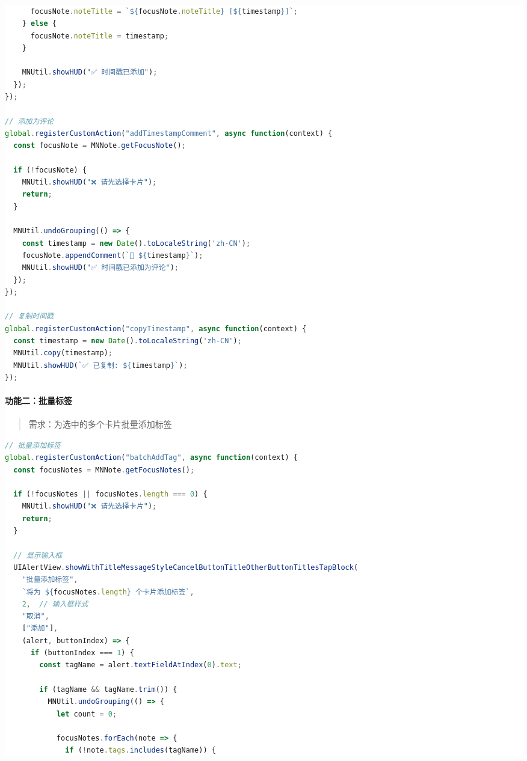 ```javascript
      focusNote.noteTitle = `${focusNote.noteTitle} [${timestamp}]`;
    } else {
      focusNote.noteTitle = timestamp;
    }
    
    MNUtil.showHUD("✅ 时间戳已添加");
  });
});

// 添加为评论
global.registerCustomAction("addTimestampComment", async function(context) {
  const focusNote = MNNote.getFocusNote();
  
  if (!focusNote) {
    MNUtil.showHUD("❌ 请先选择卡片");
    return;
  }
  
  MNUtil.undoGrouping(() => {
    const timestamp = new Date().toLocaleString('zh-CN');
    focusNote.appendComment(`📅 ${timestamp}`);
    MNUtil.showHUD("✅ 时间戳已添加为评论");
  });
});

// 复制时间戳
global.registerCustomAction("copyTimestamp", async function(context) {
  const timestamp = new Date().toLocaleString('zh-CN');
  MNUtil.copy(timestamp);
  MNUtil.showHUD(`✅ 已复制: ${timestamp}`);
});
```

#### 功能二：批量标签

> 需求：为选中的多个卡片批量添加标签

```javascript
// 批量添加标签
global.registerCustomAction("batchAddTag", async function(context) {
  const focusNotes = MNNote.getFocusNotes();
  
  if (!focusNotes || focusNotes.length === 0) {
    MNUtil.showHUD("❌ 请先选择卡片");
    return;
  }
  
  // 显示输入框
  UIAlertView.showWithTitleMessageStyleCancelButtonTitleOtherButtonTitlesTapBlock(
    "批量添加标签",
    `将为 ${focusNotes.length} 个卡片添加标签`,
    2,  // 输入框样式
    "取消",
    ["添加"],
    (alert, buttonIndex) => {
      if (buttonIndex === 1) {
        const tagName = alert.textFieldAtIndex(0).text;
        
        if (tagName && tagName.trim()) {
          MNUtil.undoGrouping(() => {
            let count = 0;
            
            focusNotes.forEach(note => {
              if (!note.tags.includes(tagName)) {
```